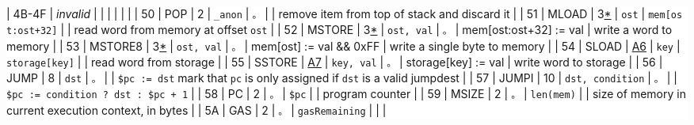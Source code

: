 | 4B-4F | _invalid_      |                                                                                                 |                                                  |                                              |                                                                               |                                                                                                                                                                       |
|  50   | POP            |                                                2                                                | `_anon`                                          | `。`                                          |                                                                               | remove item from top of stack and discard it                                                                                                                          |
|  51   | MLOAD          |      3[\*](https://github.com/wolflo/evm-opcodes/blob/main/gas.md#a0-1-memory-expansion)      | `ost`                                            | `mem[ost:ost+32]`                            |                                                                               | read word from memory at offset `ost`                                                                                                                                 |
|  52   | MSTORE         |      3[\*](https://github.com/wolflo/evm-opcodes/blob/main/gas.md#a0-1-memory-expansion)      | `ost, val`                                       | `。`                                          | mem[ost:ost+32] := val                                                        | write a word to memory                                                                                                                                                |
|  53   | MSTORE8        |      3[\*](https://github.com/wolflo/evm-opcodes/blob/main/gas.md#a0-1-memory-expansion)      | `ost, val`                                       | `。`                                          | mem[ost] := val && 0xFF                                                       | write a single byte to memory                                                                                                                                         |
|  54   | SLOAD          |              [A6](https://github.com/wolflo/evm-opcodes/blob/main/gas.md#a6-sload)              | `key`                                            | `storage[key]`                               |                                                                               | read word from storage                                                                                                                                                |
|  55   | SSTORE         |             [A7](https://github.com/wolflo/evm-opcodes/blob/main/gas.md#a7-sstore)              | `key, val`                                       | `。`                                          | storage[key] := val                                                           | write word to storage                                                                                                                                                 |
|  56   | JUMP           |                                                8                                                | `dst`                                            | `。`                                          |                                                                               | `$pc := dst` mark that `pc` is only assigned if `dst` is a valid jumpdest                                                                                             |
|  57   | JUMPI          |                                               10                                                | `dst, condition`                                 | `。`                                          |                                                                               | `$pc := condition ? dst : $pc + 1`                                                                                                                                    |
|  58   | PC             |                                                2                                                | `。`                                              | `$pc`                                        |                                                                               | program counter                                                                                                                                                       |
|  59   | MSIZE          |                                                2                                                | `。`                                              | `len(mem)`                                   |                                                                               | size of memory in current execution context, in bytes                                                                                                                 |
|  5A   | GAS            |                                                2                                                | `。`                                              | `gasRemaining`                               |                                                                               |                                                                                                                                                                       |